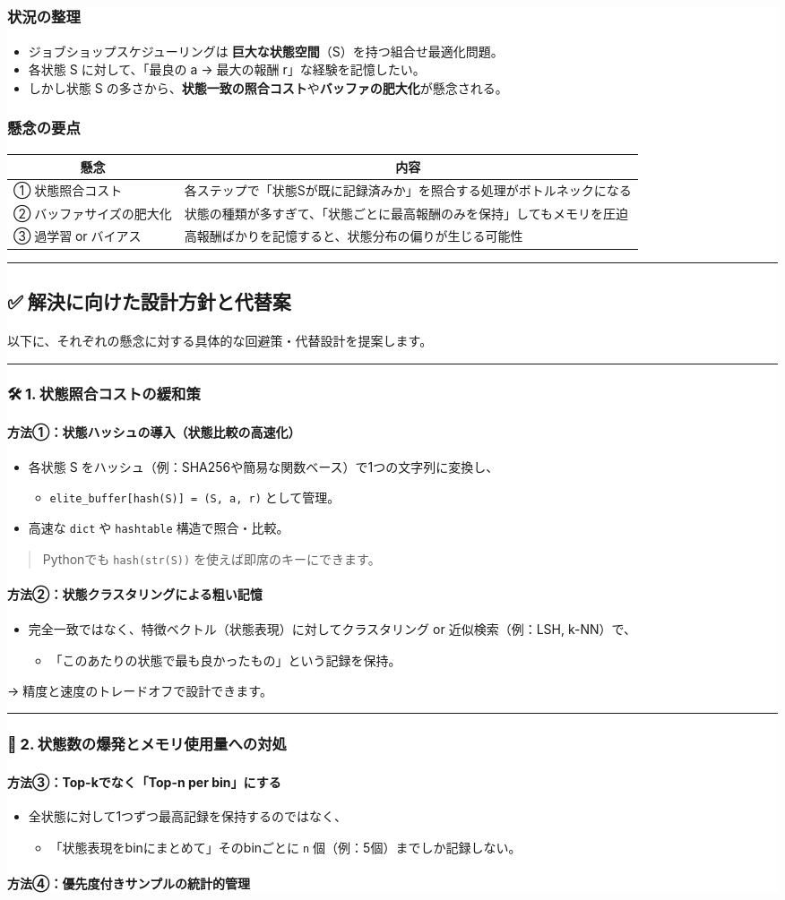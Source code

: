 ### 状況の整理

* ジョブショップスケジューリングは **巨大な状態空間**（S）を持つ組合せ最適化問題。
* 各状態 S に対して、「最良の a → 最大の報酬 r」な経験を記憶したい。
* しかし状態 S の多さから、**状態一致の照合コスト**や**バッファの肥大化**が懸念される。

### 懸念の要点

| 懸念            | 内容                                   |
| ------------- | ------------------------------------ |
| ① 状態照合コスト     | 各ステップで「状態Sが既に記録済みか」を照合する処理がボトルネックになる |
| ② バッファサイズの肥大化 | 状態の種類が多すぎて、「状態ごとに最高報酬のみを保持」してもメモリを圧迫 |
| ③ 過学習 or バイアス | 高報酬ばかりを記憶すると、状態分布の偏りが生じる可能性          |

---

## ✅ 解決に向けた設計方針と代替案

以下に、それぞれの懸念に対する具体的な回避策・代替設計を提案します。

---

### 🛠 1. 状態照合コストの緩和策

#### 方法①：状態ハッシュの導入（状態比較の高速化）

* 各状態 S をハッシュ（例：SHA256や簡易な関数ベース）で1つの文字列に変換し、

  * `elite_buffer[hash(S)] = (S, a, r)` として管理。
* 高速な `dict` や `hashtable` 構造で照合・比較。

> Pythonでも `hash(str(S))` を使えば即席のキーにできます。

#### 方法②：状態クラスタリングによる粗い記憶

* 完全一致ではなく、特徴ベクトル（状態表現）に対してクラスタリング or 近似検索（例：LSH, k-NN）で、

  * 「このあたりの状態で最も良かったもの」という記録を保持。

→ 精度と速度のトレードオフで設計できます。

---

### 🧠 2. 状態数の爆発とメモリ使用量への対処

#### 方法③：Top-kでなく「Top-n per bin」にする

* 全状態に対して1つずつ最高記録を保持するのではなく、

  * 「状態表現をbinにまとめて」そのbinごとに `n` 個（例：5個）までしか記録しない。

#### 方法④：優先度付きサンプルの統計的管理
